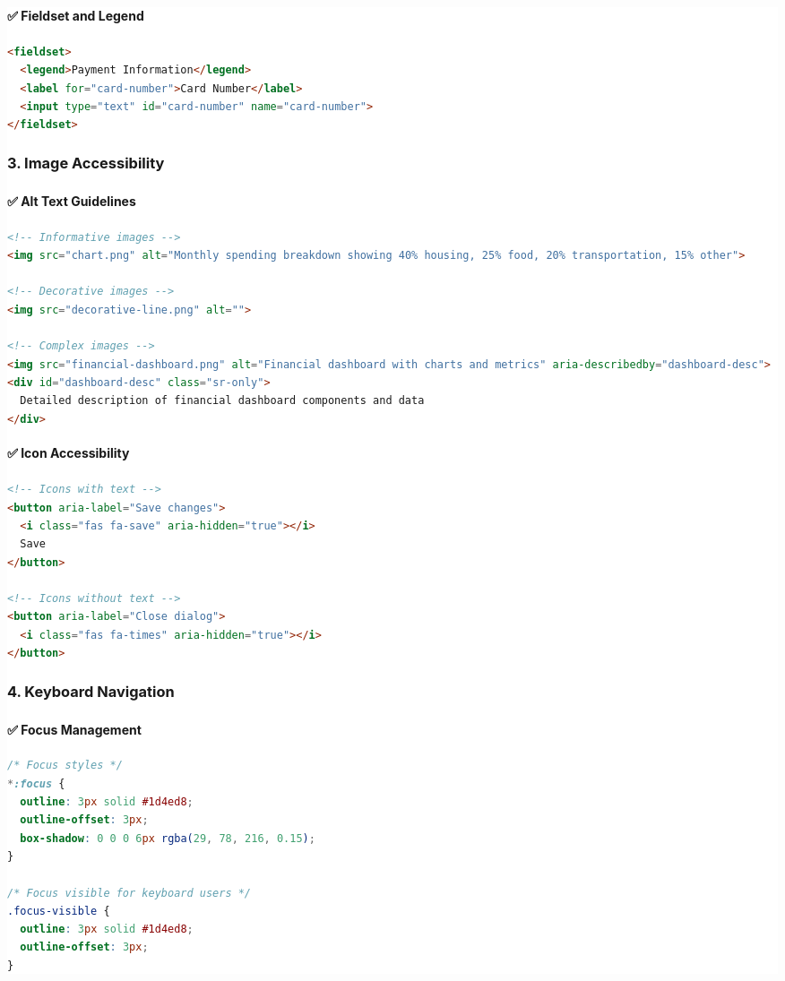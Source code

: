 #### ✅ Fieldset and Legend
```html
<fieldset>
  <legend>Payment Information</legend>
  <label for="card-number">Card Number</label>
  <input type="text" id="card-number" name="card-number">
</fieldset>
```

### 3. Image Accessibility

#### ✅ Alt Text Guidelines
```html
<!-- Informative images -->
<img src="chart.png" alt="Monthly spending breakdown showing 40% housing, 25% food, 20% transportation, 15% other">

<!-- Decorative images -->
<img src="decorative-line.png" alt="">

<!-- Complex images -->
<img src="financial-dashboard.png" alt="Financial dashboard with charts and metrics" aria-describedby="dashboard-desc">
<div id="dashboard-desc" class="sr-only">
  Detailed description of financial dashboard components and data
</div>
```

#### ✅ Icon Accessibility
```html
<!-- Icons with text -->
<button aria-label="Save changes">
  <i class="fas fa-save" aria-hidden="true"></i>
  Save
</button>

<!-- Icons without text -->
<button aria-label="Close dialog">
  <i class="fas fa-times" aria-hidden="true"></i>
</button>
```

### 4. Keyboard Navigation

#### ✅ Focus Management
```css
/* Focus styles */
*:focus {
  outline: 3px solid #1d4ed8;
  outline-offset: 3px;
  box-shadow: 0 0 0 6px rgba(29, 78, 216, 0.15);
}

/* Focus visible for keyboard users */
.focus-visible {
  outline: 3px solid #1d4ed8;
  outline-offset: 3px;
}
```
